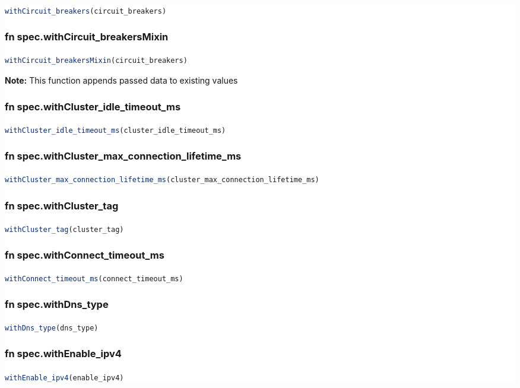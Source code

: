 ```ts
withCircuit_breakers(circuit_breakers)
```



### fn spec.withCircuit_breakersMixin

```ts
withCircuit_breakersMixin(circuit_breakers)
```



**Note:** This function appends passed data to existing values

### fn spec.withCluster_idle_timeout_ms

```ts
withCluster_idle_timeout_ms(cluster_idle_timeout_ms)
```



### fn spec.withCluster_max_connection_lifetime_ms

```ts
withCluster_max_connection_lifetime_ms(cluster_max_connection_lifetime_ms)
```



### fn spec.withCluster_tag

```ts
withCluster_tag(cluster_tag)
```



### fn spec.withConnect_timeout_ms

```ts
withConnect_timeout_ms(connect_timeout_ms)
```



### fn spec.withDns_type

```ts
withDns_type(dns_type)
```



### fn spec.withEnable_ipv4

```ts
withEnable_ipv4(enable_ipv4)
```

